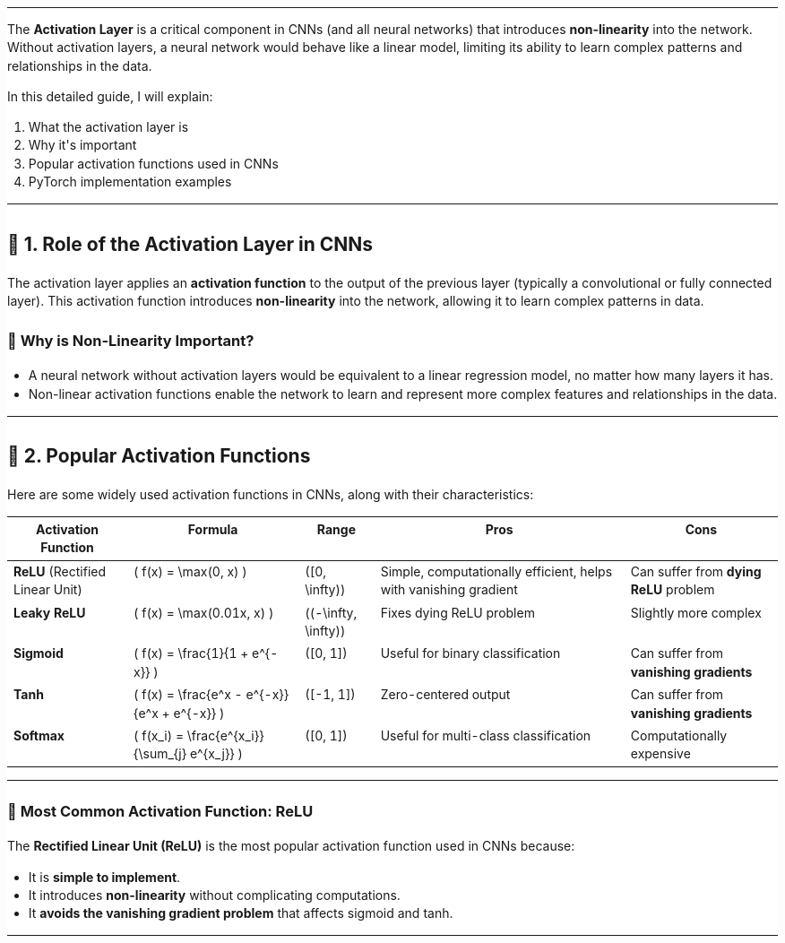 
---

The **Activation Layer** is a critical component in CNNs (and all neural networks) that introduces **non-linearity** into the network. Without activation layers, a neural network would behave like a linear model, limiting its ability to learn complex patterns and relationships in the data.

In this detailed guide, I will explain:
1. What the activation layer is
2. Why it's important
3. Popular activation functions used in CNNs
4. PyTorch implementation examples

---

## 📌 **1. Role of the Activation Layer in CNNs**

The activation layer applies an **activation function** to the output of the previous layer (typically a convolutional or fully connected layer). This activation function introduces **non-linearity** into the network, allowing it to learn complex patterns in data.

### 🔑 **Why is Non-Linearity Important?**
- A neural network without activation layers would be equivalent to a linear regression model, no matter how many layers it has.
- Non-linear activation functions enable the network to learn and represent more complex features and relationships in the data.

---

## 📌 **2. Popular Activation Functions**

Here are some widely used activation functions in CNNs, along with their characteristics:

| **Activation Function** | **Formula**                | **Range**             | **Pros**                                    | **Cons**                                   |
|-------------------------|----------------------------|-----------------------|--------------------------------------------|--------------------------------------------|
| **ReLU** (Rectified Linear Unit) | \( f(x) = \max(0, x) \) | \([0, \infty)\)       | Simple, computationally efficient, helps with vanishing gradient | Can suffer from **dying ReLU** problem     |
| **Leaky ReLU**           | \( f(x) = \max(0.01x, x) \) | \((-\infty, \infty)\) | Fixes dying ReLU problem                  | Slightly more complex                      |
| **Sigmoid**              | \( f(x) = \frac{1}{1 + e^{-x}} \) | \([0, 1]\)            | Useful for binary classification          | Can suffer from **vanishing gradients**    |
| **Tanh**                 | \( f(x) = \frac{e^x - e^{-x}}{e^x + e^{-x}} \) | \([-1, 1]\)          | Zero-centered output                      | Can suffer from **vanishing gradients**    |
| **Softmax**              | \( f(x_i) = \frac{e^{x_i}}{\sum_{j} e^{x_j}} \) | \([0, 1]\)            | Useful for multi-class classification     | Computationally expensive                  |

---

### 🧩 **Most Common Activation Function: ReLU**

The **Rectified Linear Unit (ReLU)** is the most popular activation function used in CNNs because:
- It is **simple to implement**.
- It introduces **non-linearity** without complicating computations.
- It **avoids the vanishing gradient problem** that affects sigmoid and tanh.

---